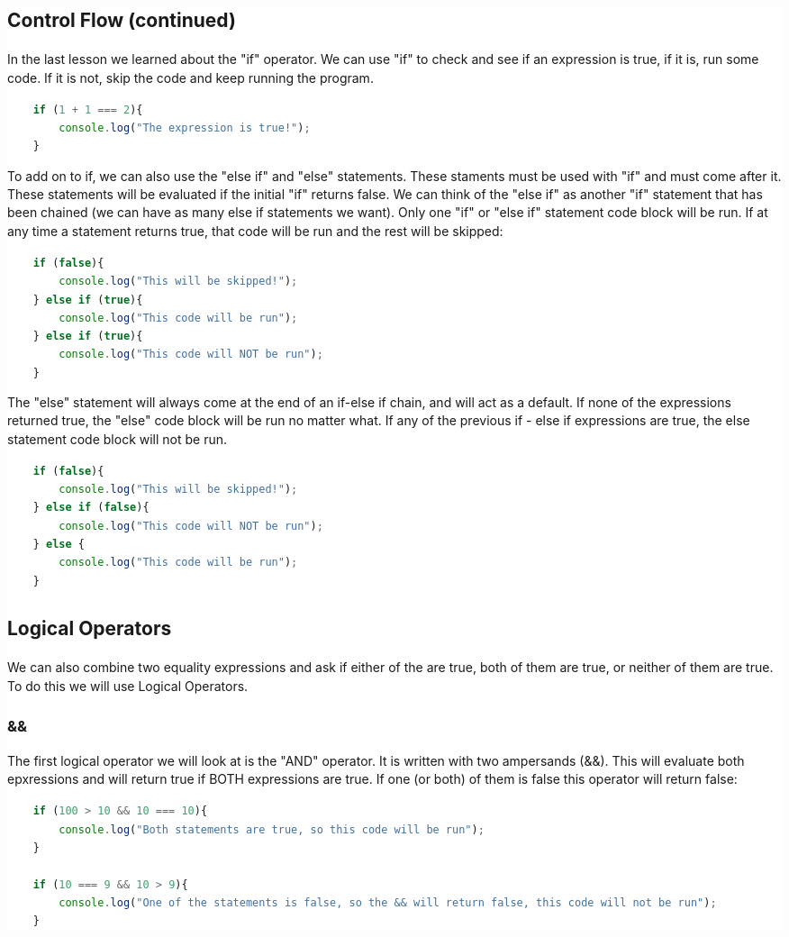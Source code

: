 ## Control Flow (continued)

In the last lesson we learned about the "if" operator. We can use "if" to check and see if an expression is true, if it is, run some code. If it is not, skip the code and keep running the program. 

```javascript
    if (1 + 1 === 2){
        console.log("The expression is true!");
    }
```

To add on to if, we can also use the "else if" and "else" statements. These staments must be used with "if" and must come after it. These statements will be evaluated if the initial "if" returns false. We can think of the "else if" as another "if" statement that has been chained (we can have as many else if statements we want). Only one "if" or "else if" statement code block will be run. If at any time a statement returns true, that code will be run and the rest will be skipped:

```javascript
    if (false){
        console.log("This will be skipped!");
    } else if (true){
        console.log("This code will be run");
    } else if (true){
        console.log("This code will NOT be run");
    }
```

The "else" statement will always come at the end of an if-else if chain, and will act as a default. If none of the expressions returned true, the "else" code block will be run no matter what. If any of the previous if - else if expressions are true, the else statement code block will not be run.

```javascript
    if (false){
        console.log("This will be skipped!");
    } else if (false){
        console.log("This code will NOT be run");
    } else {
        console.log("This code will be run");
    }
```

## Logical Operators

We can also combine two equality expressions and ask if either of the are true, both of them are true, or neither of them are true. To do this we will use Logical Operators.

### &&

The first logical operator we will look at is the "AND" operator. It is written with two ampersands (&&). This will evaluate both epxressions and will return true if BOTH expressions are true. If one (or both) of them is false this operator will return false:

```javascript
    if (100 > 10 && 10 === 10){
        console.log("Both statements are true, so this code will be run");
    }
    
    if (10 === 9 && 10 > 9){
        console.log("One of the statements is false, so the && will return false, this code will not be run");
    } 
```
